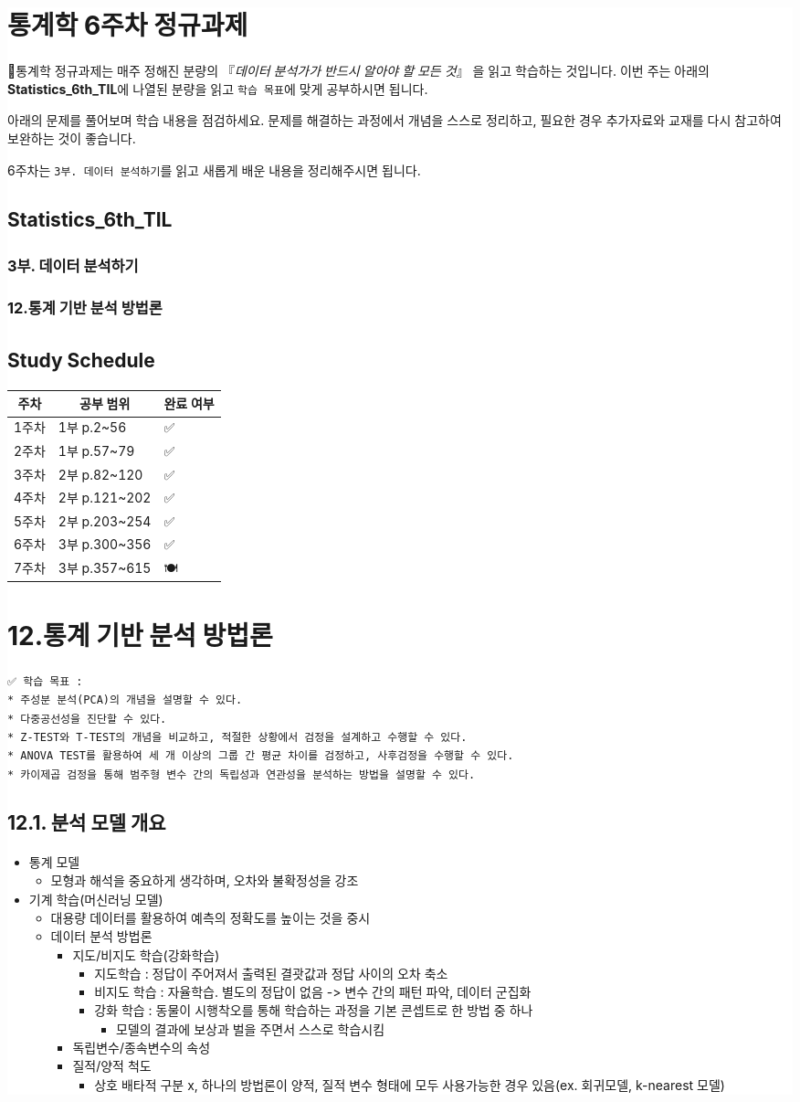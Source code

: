 # 통계학 6주차 정규과제

📌통계학 정규과제는 매주 정해진 분량의 『*데이터 분석가가 반드시 알아야 할 모든 것*』 을 읽고 학습하는 것입니다. 이번 주는 아래의 **Statistics_6th_TIL**에 나열된 분량을 읽고 `학습 목표`에 맞게 공부하시면 됩니다.

아래의 문제를 풀어보며 학습 내용을 점검하세요. 문제를 해결하는 과정에서 개념을 스스로 정리하고, 필요한 경우 추가자료와 교재를 다시 참고하여 보완하는 것이 좋습니다.

6주차는 `3부. 데이터 분석하기`를 읽고 새롭게 배운 내용을 정리해주시면 됩니다.


## Statistics_6th_TIL

### 3부. 데이터 분석하기
### 12.통계 기반 분석 방법론



## Study Schedule

|주차 | 공부 범위     | 완료 여부 |
|----|----------------|----------|
|1주차| 1부 p.2~56     | ✅      |
|2주차| 1부 p.57~79    | ✅      | 
|3주차| 2부 p.82~120   | ✅      | 
|4주차| 2부 p.121~202  | ✅      | 
|5주차| 2부 p.203~254  | ✅      | 
|6주차| 3부 p.300~356  | ✅      | 
|7주차| 3부 p.357~615  | 🍽️      |



# 12.통계 기반 분석 방법론

```
✅ 학습 목표 :
* 주성분 분석(PCA)의 개념을 설명할 수 있다.
* 다중공선성을 진단할 수 있다.
* Z-TEST와 T-TEST의 개념을 비교하고, 적절한 상황에서 검정을 설계하고 수행할 수 있다.
* ANOVA TEST를 활용하여 세 개 이상의 그룹 간 평균 차이를 검정하고, 사후검정을 수행할 수 있다.
* 카이제곱 검정을 통해 범주형 변수 간의 독립성과 연관성을 분석하는 방법을 설명할 수 있다.
```

## 12.1. 분석 모델 개요

- 통계 모델
	- 모형과 해석을 중요하게 생각하며, 오차와 불확정성을 강조
- 기계 학습(머신러닝 모델)
	- 대용량 데이터를 활용하여 예측의 정확도를 높이는 것을 중시
	- 데이터 분석 방법론
		- 지도/비지도 학습(강화학습)
			- 지도학습 : 정답이 주어져서 출력된 결괏값과 정답 사이의 오차 축소
			- 비지도 학습 : 자율학습. 별도의 정답이 없음 -> 변수 간의 패턴 파악, 데이터 군집화
			- 강화 학습 : 동물이 시행착오를 통해 학습하는 과정을 기본 콘셉트로 한 방법 중 하나
				- 모델의 결과에 보상과 벌을 주면서 스스로 학습시킴
		- 독립변수/종속변수의 속성
		- 질적/양적 척도
			- 상호 배타적 구분 x, 하나의 방법론이 양적, 질적 변수 형태에 모두 사용가능한 경우 있음(ex. 회귀모델, k-nearest 모델)
			